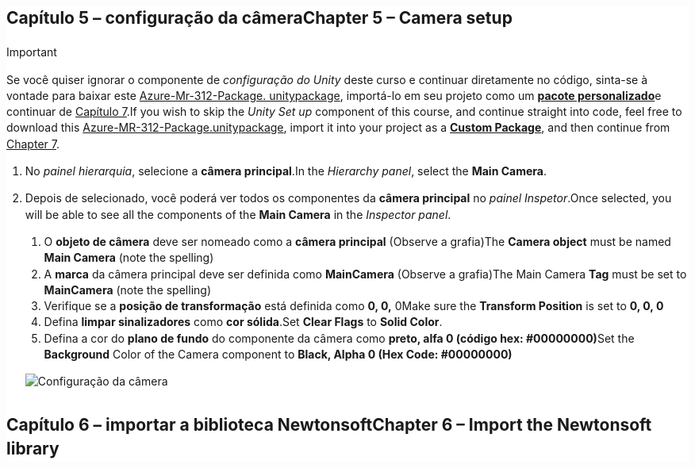 
## <a name="chapter-5--camera-setup"></a><span data-ttu-id="6ccf1-305">Capítulo 5 – configuração da câmera</span><span class="sxs-lookup"><span data-stu-id="6ccf1-305">Chapter 5 – Camera setup</span></span>

> [!IMPORTANT]
> <span data-ttu-id="6ccf1-306">Se você quiser ignorar o componente de *configuração do Unity* deste curso e continuar diretamente no código, sinta-se à vontade para baixar este [Azure-Mr-312-Package. unitypackage](https://github.com/Microsoft/HolographicAcademy/raw/Azure-MixedReality-Labs/Azure%20Mixed%20Reality%20Labs/MR%20and%20Azure%20312%20-%20Bot%20integration/Azure-MR-312.unitypackage), importá-lo em seu projeto como um [**pacote personalizado**](https://docs.unity3d.com/Manual/AssetPackages.html)e continuar de [ Capítulo 7](#chapter-8--create-the-botobjects-class).</span><span class="sxs-lookup"><span data-stu-id="6ccf1-306">If you wish to skip the *Unity Set up* component of this course, and continue straight into code, feel free to download this [Azure-MR-312-Package.unitypackage](https://github.com/Microsoft/HolographicAcademy/raw/Azure-MixedReality-Labs/Azure%20Mixed%20Reality%20Labs/MR%20and%20Azure%20312%20-%20Bot%20integration/Azure-MR-312.unitypackage), import it into your project as a [**Custom Package**](https://docs.unity3d.com/Manual/AssetPackages.html), and then continue from [Chapter 7](#chapter-8--create-the-botobjects-class).</span></span>

1.  <span data-ttu-id="6ccf1-307">No *painel hierarquia*, selecione a **câmera principal**.</span><span class="sxs-lookup"><span data-stu-id="6ccf1-307">In the *Hierarchy panel*, select the **Main Camera**.</span></span> 
2.  <span data-ttu-id="6ccf1-308">Depois de selecionado, você poderá ver todos os componentes da **câmera principal** no *painel Inspetor*.</span><span class="sxs-lookup"><span data-stu-id="6ccf1-308">Once selected, you will be able to see all the components of the **Main Camera** in the *Inspector panel*.</span></span>

    1. <span data-ttu-id="6ccf1-309">O **objeto de câmera** deve ser nomeado como a **câmera principal** (Observe a grafia)</span><span class="sxs-lookup"><span data-stu-id="6ccf1-309">The **Camera object** must be named **Main Camera** (note the spelling)</span></span>
    2. <span data-ttu-id="6ccf1-310">A **marca** da câmera principal deve ser definida como **MainCamera** (Observe a grafia)</span><span class="sxs-lookup"><span data-stu-id="6ccf1-310">The Main Camera **Tag** must be set to **MainCamera** (note the spelling)</span></span>
    3. <span data-ttu-id="6ccf1-311">Verifique se a **posição de transformação** está definida como **0, 0,** 0</span><span class="sxs-lookup"><span data-stu-id="6ccf1-311">Make sure the **Transform Position** is set to **0, 0, 0**</span></span>
    4. <span data-ttu-id="6ccf1-312">Defina **limpar sinalizadores** como **cor sólida**.</span><span class="sxs-lookup"><span data-stu-id="6ccf1-312">Set **Clear Flags** to **Solid Color**.</span></span>
    5. <span data-ttu-id="6ccf1-313">Defina a cor do **plano de fundo** do componente da câmera como **preto, alfa 0 (código hex: #00000000)**</span><span class="sxs-lookup"><span data-stu-id="6ccf1-313">Set the **Background** Color of the Camera component to **Black, Alpha 0 (Hex Code: #00000000)**</span></span>

    ![Configuração da câmera](images/AzureLabs-Lab312-31.png)
 

## <a name="chapter-6--import-the-newtonsoft-library"></a><span data-ttu-id="6ccf1-315">Capítulo 6 – importar a biblioteca Newtonsoft</span><span class="sxs-lookup"><span data-stu-id="6ccf1-315">Chapter 6 – Import the Newtonsoft library</span></span>
